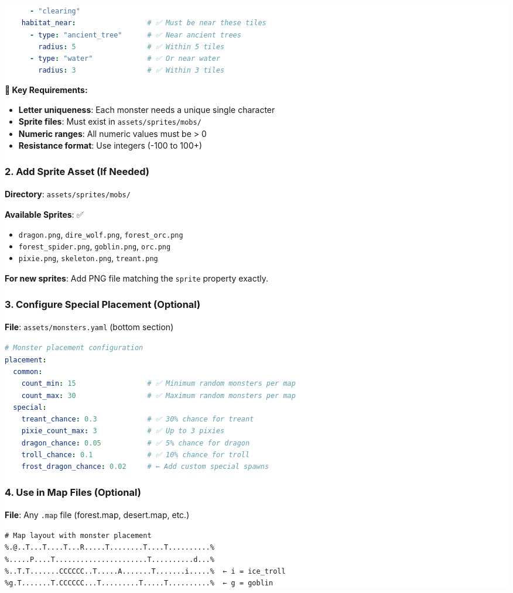 ```yaml
      - "clearing"
    habitat_near:                 # ✅ Must be near these tiles
      - type: "ancient_tree"      # ✅ Near ancient trees
        radius: 5                 # ✅ Within 5 tiles
      - type: "water"             # ✅ Or near water
        radius: 3                 # ✅ Within 3 tiles
```

**🔑 Key Requirements:**
- **Letter uniqueness**: Each monster needs a unique single character
- **Sprite files**: Must exist in `assets/sprites/mobs/`
- **Numeric ranges**: All numeric values must be > 0
- **Resistance format**: Use integers (-100 to 100+)

### 2. Add Sprite Asset (If Needed)

**Directory**: `assets/sprites/mobs/`

**Available Sprites**: ✅
- `dragon.png`, `dire_wolf.png`, `forest_orc.png`
- `forest_spider.png`, `goblin.png`, `orc.png`
- `pixie.png`, `skeleton.png`, `treant.png`

**For new sprites**: Add PNG file matching the `sprite` property exactly.

### 3. Configure Special Placement (Optional)

**File**: `assets/monsters.yaml` (bottom section)

```yaml
# Monster placement configuration  
placement:
  common:
    count_min: 15                 # ✅ Minimum random monsters per map
    count_max: 30                 # ✅ Maximum random monsters per map
  special:
    treant_chance: 0.3            # ✅ 30% chance for treant
    pixie_count_max: 3            # ✅ Up to 3 pixies
    dragon_chance: 0.05           # ✅ 5% chance for dragon
    troll_chance: 0.1             # ✅ 10% chance for troll
    frost_dragon_chance: 0.02     # ← Add custom special spawns
```

### 4. Use in Map Files (Optional)

**File**: Any `.map` file (forest.map, desert.map, etc.)

```
# Map layout with monster placement
%.@..T...T....T...R.....T........T....T..........%
%.....P....T......................T..........d...%  
%..T.T.......CCCCCC..T.....A.......T.......i.....%  ← i = ice_troll
%g.T.......T.CCCCCC...T.........T.....T..........%  ← g = goblin
```

